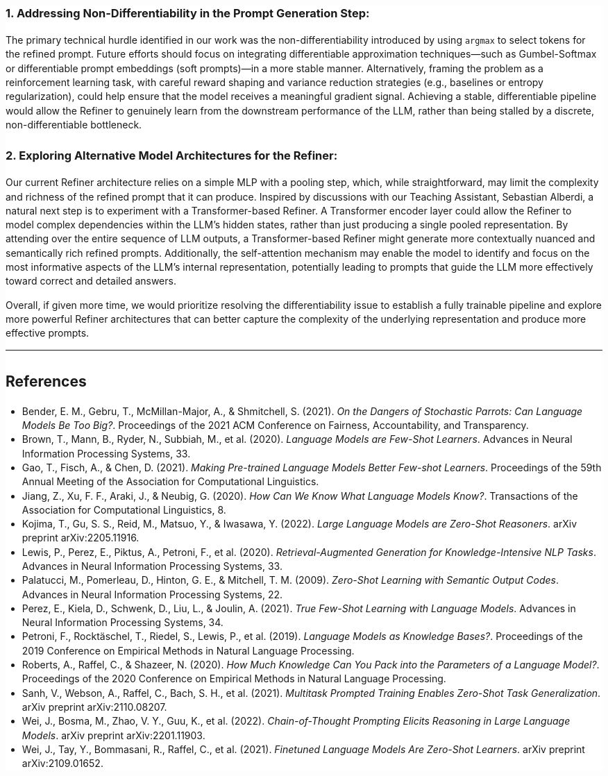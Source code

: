 ### 1. Addressing Non-Differentiability in the Prompt Generation Step:

The primary technical hurdle identified in our work was the non-differentiability introduced by using `argmax` to select tokens for the refined prompt. Future efforts should focus on integrating differentiable approximation techniques—such as Gumbel-Softmax or differentiable prompt embeddings (soft prompts)—in a more stable manner. Alternatively, framing the problem as a reinforcement learning task, with careful reward shaping and variance reduction strategies (e.g., baselines or entropy regularization), could help ensure that the model receives a meaningful gradient signal. Achieving a stable, differentiable pipeline would allow the Refiner to genuinely learn from the downstream performance of the LLM, rather than being stalled by a discrete, non-differentiable bottleneck.

### 2. Exploring Alternative Model Architectures for the Refiner:

Our current Refiner architecture relies on a simple MLP with a pooling step, which, while straightforward, may limit the complexity and richness of the refined prompt that it can produce. Inspired by discussions with our Teaching Assistant, Sebastian Alberdi, a natural next step is to experiment with a Transformer-based Refiner. A Transformer encoder layer could allow the Refiner to model complex dependencies within the LLM’s hidden states, rather than just producing a single pooled representation. By attending over the entire sequence of LLM outputs, a Transformer-based Refiner might generate more contextually nuanced and semantically rich refined prompts. Additionally, the self-attention mechanism may enable the model to identify and focus on the most informative aspects of the LLM’s internal representation, potentially leading to prompts that guide the LLM more effectively toward correct and detailed answers.

Overall, if given more time, we would prioritize resolving the differentiability issue to establish a fully trainable pipeline and explore more powerful Refiner architectures that can better capture the complexity of the underlying representation and produce more effective prompts.

---

## References

* Bender, E. M., Gebru, T., McMillan-Major, A., & Shmitchell, S. (2021). *On the Dangers of Stochastic Parrots: Can Language Models Be Too Big?*. Proceedings of the 2021 ACM Conference on Fairness, Accountability, and Transparency.  
* Brown, T., Mann, B., Ryder, N., Subbiah, M., et al. (2020). *Language Models are Few-Shot Learners*. Advances in Neural Information Processing Systems, 33\.  
* Gao, T., Fisch, A., & Chen, D. (2021). *Making Pre-trained Language Models Better Few-shot Learners*. Proceedings of the 59th Annual Meeting of the Association for Computational Linguistics.  
* Jiang, Z., Xu, F. F., Araki, J., & Neubig, G. (2020). *How Can We Know What Language Models Know?*. Transactions of the Association for Computational Linguistics, 8\.  
* Kojima, T., Gu, S. S., Reid, M., Matsuo, Y., & Iwasawa, Y. (2022). *Large Language Models are Zero-Shot Reasoners*. arXiv preprint arXiv:2205.11916.  
* Lewis, P., Perez, E., Piktus, A., Petroni, F., et al. (2020). *Retrieval-Augmented Generation for Knowledge-Intensive NLP Tasks*. Advances in Neural Information Processing Systems, 33\.  
* Palatucci, M., Pomerleau, D., Hinton, G. E., & Mitchell, T. M. (2009). *Zero-Shot Learning with Semantic Output Codes*. Advances in Neural Information Processing Systems, 22\.  
* Perez, E., Kiela, D., Schwenk, D., Liu, L., & Joulin, A. (2021). *True Few-Shot Learning with Language Models*. Advances in Neural Information Processing Systems, 34\.  
* Petroni, F., Rocktäschel, T., Riedel, S., Lewis, P., et al. (2019). *Language Models as Knowledge Bases?*. Proceedings of the 2019 Conference on Empirical Methods in Natural Language Processing.  
* Roberts, A., Raffel, C., & Shazeer, N. (2020). *How Much Knowledge Can You Pack into the Parameters of a Language Model?*. Proceedings of the 2020 Conference on Empirical Methods in Natural Language Processing.  
* Sanh, V., Webson, A., Raffel, C., Bach, S. H., et al. (2021). *Multitask Prompted Training Enables Zero-Shot Task Generalization*. arXiv preprint arXiv:2110.08207.  
* Wei, J., Bosma, M., Zhao, V. Y., Guu, K., et al. (2022). *Chain-of-Thought Prompting Elicits Reasoning in Large Language Models*. arXiv preprint arXiv:2201.11903.  
* Wei, J., Tay, Y., Bommasani, R., Raffel, C., et al. (2021). *Finetuned Language Models Are Zero-Shot Learners*. arXiv preprint arXiv:2109.01652.  